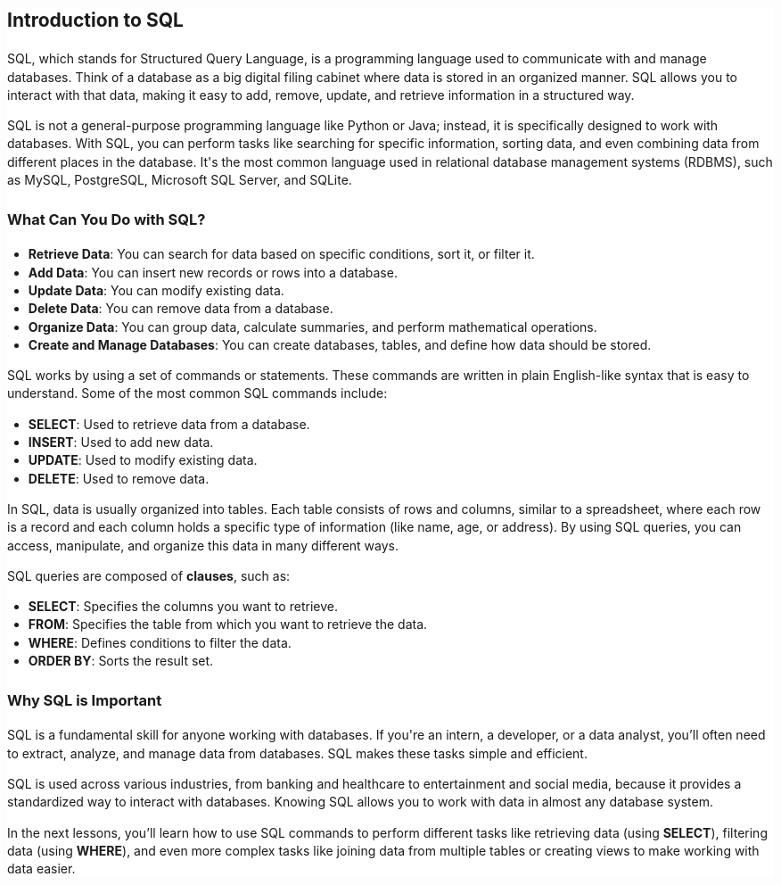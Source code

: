 ## Introduction to SQL

SQL, which stands for Structured Query Language, is a programming language used to communicate with and manage databases. Think of a database as a big digital filing cabinet where data is stored in an organized manner. SQL allows you to interact with that data, making it easy to add, remove, update, and retrieve information in a structured way.

SQL is not a general-purpose programming language like Python or Java; instead, it is specifically designed to work with databases. With SQL, you can perform tasks like searching for specific information, sorting data, and even combining data from different places in the database. It's the most common language used in relational database management systems (RDBMS), such as MySQL, PostgreSQL, Microsoft SQL Server, and SQLite.

### What Can You Do with SQL?

- **Retrieve Data**: You can search for data based on specific conditions, sort it, or filter it.
- **Add Data**: You can insert new records or rows into a database.
- **Update Data**: You can modify existing data.
- **Delete Data**: You can remove data from a database.
- **Organize Data**: You can group data, calculate summaries, and perform mathematical operations.
- **Create and Manage Databases**: You can create databases, tables, and define how data should be stored.

SQL works by using a set of commands or statements. These commands are written in plain English-like syntax that is easy to understand. Some of the most common SQL commands include:

- **SELECT**: Used to retrieve data from a database.
- **INSERT**: Used to add new data.
- **UPDATE**: Used to modify existing data.
- **DELETE**: Used to remove data.

In SQL, data is usually organized into tables. Each table consists of rows and columns, similar to a spreadsheet, where each row is a record and each column holds a specific type of information (like name, age, or address). By using SQL queries, you can access, manipulate, and organize this data in many different ways.

SQL queries are composed of **clauses**, such as:

- **SELECT**: Specifies the columns you want to retrieve.
- **FROM**: Specifies the table from which you want to retrieve the data.
- **WHERE**: Defines conditions to filter the data.
- **ORDER BY**: Sorts the result set.

### Why SQL is Important

SQL is a fundamental skill for anyone working with databases. If you're an intern, a developer, or a data analyst, you’ll often need to extract, analyze, and manage data from databases. SQL makes these tasks simple and efficient.

SQL is used across various industries, from banking and healthcare to entertainment and social media, because it provides a standardized way to interact with databases. Knowing SQL allows you to work with data in almost any database system.

In the next lessons, you’ll learn how to use SQL commands to perform different tasks like retrieving data (using **SELECT**), filtering data (using **WHERE**), and even more complex tasks like joining data from multiple tables or creating views to make working with data easier.
